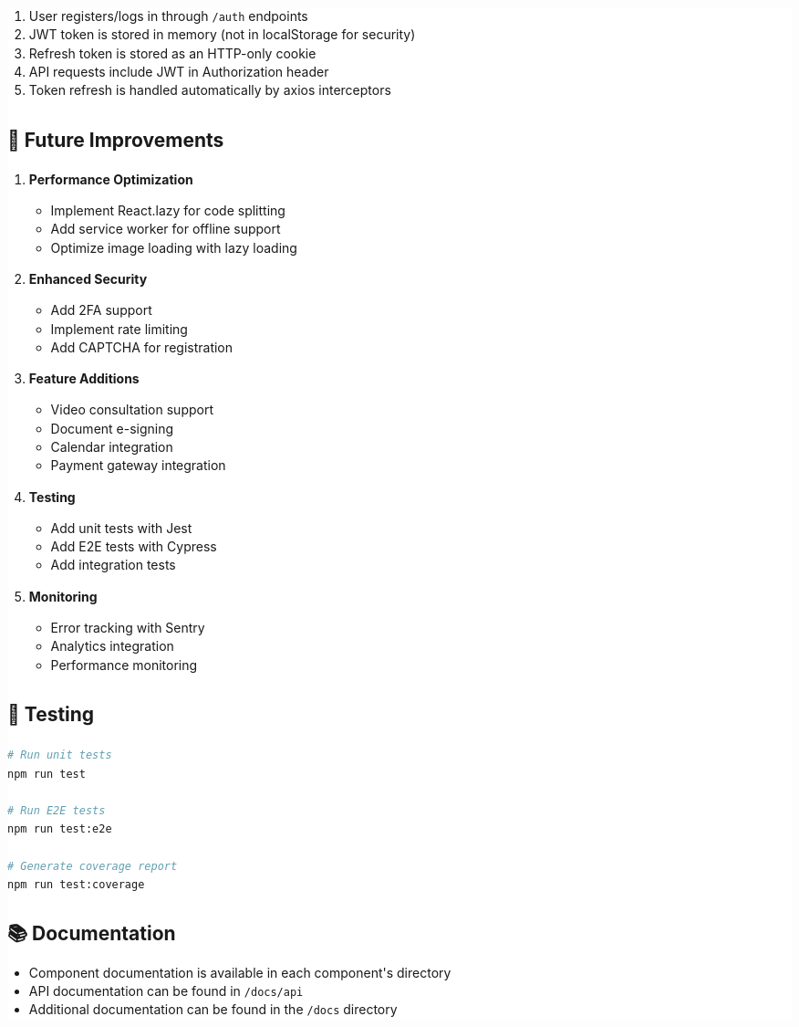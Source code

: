 1. User registers/logs in through `/auth` endpoints
2. JWT token is stored in memory (not in localStorage for security)
3. Refresh token is stored as an HTTP-only cookie
4. API requests include JWT in Authorization header
5. Token refresh is handled automatically by axios interceptors

## 🎯 Future Improvements

1. **Performance Optimization**
   - Implement React.lazy for code splitting
   - Add service worker for offline support
   - Optimize image loading with lazy loading

2. **Enhanced Security**
   - Add 2FA support
   - Implement rate limiting
   - Add CAPTCHA for registration

3. **Feature Additions**
   - Video consultation support
   - Document e-signing
   - Calendar integration
   - Payment gateway integration

4. **Testing**
   - Add unit tests with Jest
   - Add E2E tests with Cypress
   - Add integration tests

5. **Monitoring**
   - Error tracking with Sentry
   - Analytics integration
   - Performance monitoring

## 🧪 Testing

```bash
# Run unit tests
npm run test

# Run E2E tests
npm run test:e2e

# Generate coverage report
npm run test:coverage
```

## 📚 Documentation

- Component documentation is available in each component's directory
- API documentation can be found in `/docs/api`
- Additional documentation can be found in the `/docs` directory

